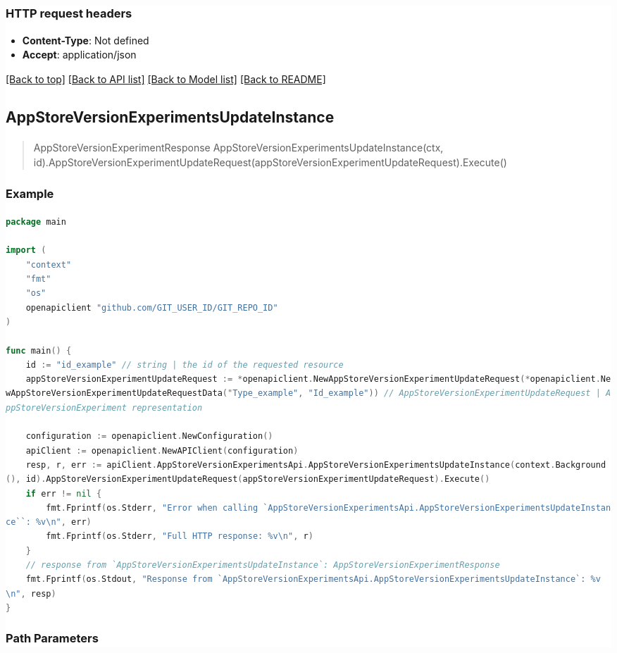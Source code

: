 ### HTTP request headers

- **Content-Type**: Not defined
- **Accept**: application/json

[[Back to top]](#) [[Back to API list]](../README.md#documentation-for-api-endpoints)
[[Back to Model list]](../README.md#documentation-for-models)
[[Back to README]](../README.md)


## AppStoreVersionExperimentsUpdateInstance

> AppStoreVersionExperimentResponse AppStoreVersionExperimentsUpdateInstance(ctx, id).AppStoreVersionExperimentUpdateRequest(appStoreVersionExperimentUpdateRequest).Execute()



### Example

```go
package main

import (
    "context"
    "fmt"
    "os"
    openapiclient "github.com/GIT_USER_ID/GIT_REPO_ID"
)

func main() {
    id := "id_example" // string | the id of the requested resource
    appStoreVersionExperimentUpdateRequest := *openapiclient.NewAppStoreVersionExperimentUpdateRequest(*openapiclient.NewAppStoreVersionExperimentUpdateRequestData("Type_example", "Id_example")) // AppStoreVersionExperimentUpdateRequest | AppStoreVersionExperiment representation

    configuration := openapiclient.NewConfiguration()
    apiClient := openapiclient.NewAPIClient(configuration)
    resp, r, err := apiClient.AppStoreVersionExperimentsApi.AppStoreVersionExperimentsUpdateInstance(context.Background(), id).AppStoreVersionExperimentUpdateRequest(appStoreVersionExperimentUpdateRequest).Execute()
    if err != nil {
        fmt.Fprintf(os.Stderr, "Error when calling `AppStoreVersionExperimentsApi.AppStoreVersionExperimentsUpdateInstance``: %v\n", err)
        fmt.Fprintf(os.Stderr, "Full HTTP response: %v\n", r)
    }
    // response from `AppStoreVersionExperimentsUpdateInstance`: AppStoreVersionExperimentResponse
    fmt.Fprintf(os.Stdout, "Response from `AppStoreVersionExperimentsApi.AppStoreVersionExperimentsUpdateInstance`: %v\n", resp)
}
```

### Path Parameters
